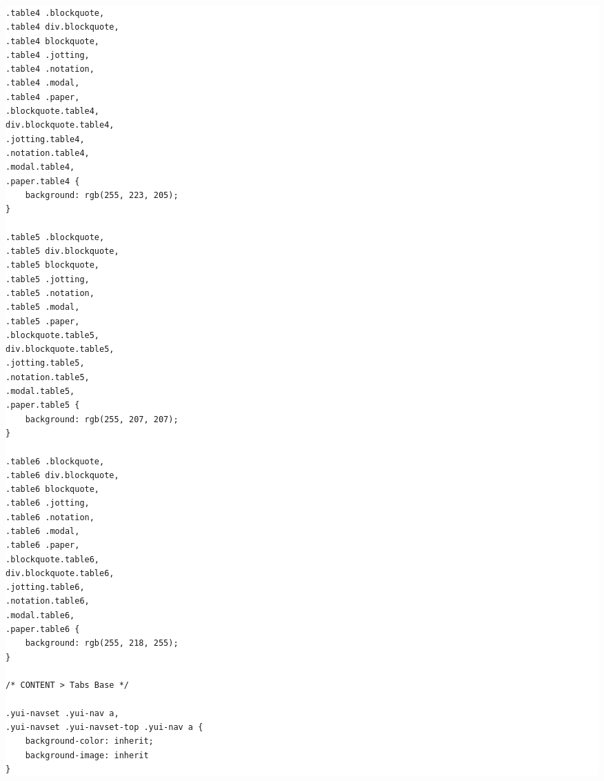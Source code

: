     .table4 .blockquote,
    .table4 div.blockquote,
    .table4 blockquote,
    .table4 .jotting,
    .table4 .notation,
    .table4 .modal,
    .table4 .paper,
    .blockquote.table4,
    div.blockquote.table4,
    .jotting.table4,
    .notation.table4,
    .modal.table4,
    .paper.table4 {
        background: rgb(255, 223, 205);
    }
     
    .table5 .blockquote,
    .table5 div.blockquote,
    .table5 blockquote,
    .table5 .jotting,
    .table5 .notation,
    .table5 .modal,
    .table5 .paper,
    .blockquote.table5,
    div.blockquote.table5,
    .jotting.table5,
    .notation.table5,
    .modal.table5,
    .paper.table5 {
        background: rgb(255, 207, 207);
    }
     
    .table6 .blockquote,
    .table6 div.blockquote,
    .table6 blockquote,
    .table6 .jotting,
    .table6 .notation,
    .table6 .modal,
    .table6 .paper,
    .blockquote.table6,
    div.blockquote.table6,
    .jotting.table6,
    .notation.table6,
    .modal.table6,
    .paper.table6 {
        background: rgb(255, 218, 255);
    }
     
    /* CONTENT > Tabs Base */
     
    .yui-navset .yui-nav a,
    .yui-navset .yui-navset-top .yui-nav a {
        background-color: inherit;
        background-image: inherit
    }
     